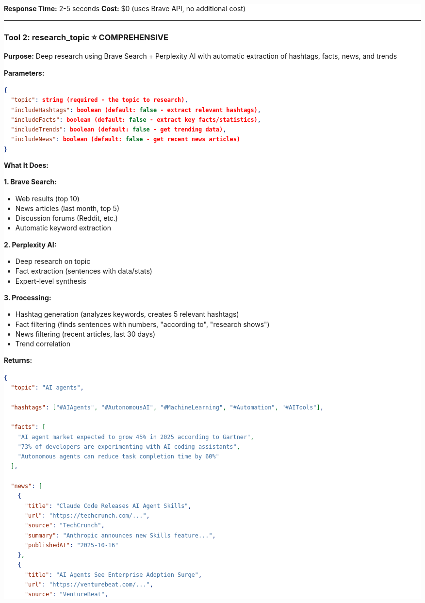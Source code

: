**Response Time:** 2-5 seconds
**Cost:** $0 (uses Brave API, no additional cost)

---

### Tool 2: research_topic ⭐ COMPREHENSIVE

**Purpose:** Deep research using Brave Search + Perplexity AI with automatic extraction of hashtags, facts, news, and trends

**Parameters:**

```json
{
  "topic": string (required - the topic to research),
  "includeHashtags": boolean (default: false - extract relevant hashtags),
  "includeFacts": boolean (default: false - extract key facts/statistics),
  "includeTrends": boolean (default: false - get trending data),
  "includeNews": boolean (default: false - get recent news articles)
}
```

**What It Does:**

**1. Brave Search:**

- Web results (top 10)
- News articles (last month, top 5)
- Discussion forums (Reddit, etc.)
- Automatic keyword extraction

**2. Perplexity AI:**

- Deep research on topic
- Fact extraction (sentences with data/stats)
- Expert-level synthesis

**3. Processing:**

- Hashtag generation (analyzes keywords, creates 5 relevant hashtags)
- Fact filtering (finds sentences with numbers, "according to", "research shows")
- News filtering (recent articles, last 30 days)
- Trend correlation

**Returns:**

```json
{
  "topic": "AI agents",

  "hashtags": ["#AIAgents", "#AutonomousAI", "#MachineLearning", "#Automation", "#AITools"],

  "facts": [
    "AI agent market expected to grow 45% in 2025 according to Gartner",
    "73% of developers are experimenting with AI coding assistants",
    "Autonomous agents can reduce task completion time by 60%"
  ],

  "news": [
    {
      "title": "Claude Code Releases AI Agent Skills",
      "url": "https://techcrunch.com/...",
      "source": "TechCrunch",
      "summary": "Anthropic announces new Skills feature...",
      "publishedAt": "2025-10-16"
    },
    {
      "title": "AI Agents See Enterprise Adoption Surge",
      "url": "https://venturebeat.com/...",
      "source": "VentureBeat",
```